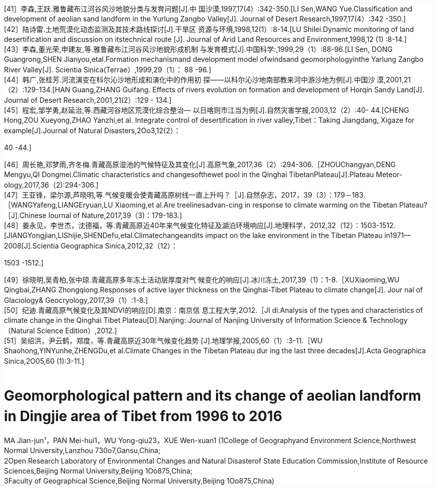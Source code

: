 [41］李森,王跃.雅鲁藏布江河谷风沙地貌分类与发育问题[J].中 国沙漠,1997,17(4）:342-350.[LI Sen,WANG Yue.Classification and development of aeolian sand landform in the Yurlung Zangbo Valley[J]. Journal of Desert Research,1997,17(4）:342 -350.]   
[42］陆诗雷.土地荒漠化动态监测及其技术路线探讨[J].干旱区 资源与环境,1998,12(1）:8-14.[LU Shilei.Dynamic monitoring of land desertification and discussion on itstechnical route [J]. Journal of Arid Land Resources and Environment,1998,12 (1) :8-14.]   
[43］李森,董光荣,申建友,等.雅鲁藏布江河谷风沙地貌形成机制 与发育模式[J].中国科学:,1999,29（1）:88-96.[LI Sen, DONG Guangrong,SHEN Jianyou,etal.Formation mechanismand development model ofwindsand geomorphologyinthe Yarlung Zangbo River Valley[J]. Scientia Sinica(Terrae）,1999,29（1）： 88 -96.]   
[44］韩广,张桂芳.河流演变在科尔沁沙地形成和演化中的作用初 探——以科尔沁沙地南部教来河中游沙地为例[J].中国沙 漠,2001,21（2）:129-134.[HAN Guang,ZHANG Guifang. Effects of rivers evolution on formation and development of Horqin Sandy Land[J]. Journal of Desert Research,2001,21(2）:129 - 134.]   
[45］程宏,邹学勇,赵延治,等.西藏河谷地区荒漠化综合整治— 以日喀则市江当为例[J].自然灾害学报,2003,12（2）:40- 44.[CHENG Hong,ZOU Xueyong,ZHAO Yanzhi,et al. Integrate control of desertification in river valley,Tibet：Taking Jiangdang, Xigaze for example[J].Journal of Natural Disasters,2Oo3,12(2）：

40 -44.]

[46］周长艳,邓梦雨,齐冬梅.青藏高原湿池的气候特征及其变化[J].高原气象,2017,36（2）:294-306.［ZHOUChangyan,DENG Mengyu,QI Dongmei.Climatic characteristics and changesofthewet pool in the Qinghai TibetanPlateau[J].Plateau Meteor-ology,2017,36（2):294-306.]  
[47］王亚锋，梁尔源,芦晓明,等.气候变暖会使青藏高原树线一直上升吗？［J].自然杂志，2017，39（3）：179－183.［WANGYafeng,LIANGEryuan,LU Xiaoming,et al.Are treelinesadvan-cing in response to climate warming on the Tibetan Plateau?［J].Chinese Iournal of Nature,2017,39（3)：179-183.]  
[48］姜永见，李世杰，沈德福，等.青藏高原近40年来气候变化特征及湖泊环境响应[J].地理科学，2012,32（12）：1503-1512.[JIANGYongjian,LIShijie,SHENDefu,etal.Climatechangeandits impact on the lake environment in the Tibetan Plateau in1971—2008[J].Scientia Geographica Sinica,2012,32（12）：

1503 -1512.]

[49］徐晓明,吴青柏,张中琼.青藏高原多年冻土活动层厚度对气 候变化的响应[J].冰川冻土,2017,39（1)：1-8.［XUXiaoming,WU Qingbai,ZHANG Zhongqiong.Responses of active layer thickness on the Qinghai-Tibet Plateau to climate change[J]. Jour nal of Glaciology& Geocryology,2017,39（1）:1-8.]   
[50］纪迪.青藏高原气候变化及其NDVI的响应[D].南京：南京信 息工程大学,2O12.［JI di.Analysis of the types and characteristics of climate change in the Qinghai Tibet Plateau[D].Nanjing: Journal of Nanjing University of Information Science $\&$ Technology （Natural Science Edition）,2012.]   
[51］吴绍洪，尹云鹤，郑度，等.青藏高原近30年气候变化趋势 [J].地理学报,2005,60（1）:3-11.［WU Shaohong,YINYunhe,ZHENGDu,et al.Climate Changes in the Tibetan Plateau dur ing the last three decades[J].Acta Geographica Sinica,2O05,60 (1):3-11.]

# Geomorphological pattern and its change of aeolian landform in Dingjie area of Tibet from 1996 to 2016

MA Jian-jun¹，PAN Mei-hui1，WU Yong-qiu23，XUE Wen-xuan1 (1College of Geographyand Environment Science,Northwest Normal University,Lanzhou 730o7,Gansu,China;   
2Open Research Laboratory of Environmental Changes and Natural Disasterof State Education Commission,Institute of Resource Sciences,Beijing Normal University,Beijing 1Oo875,China;   
3Faculty of Geographical Science,Beijing Normal University,Beijing 1Oo875,China)
